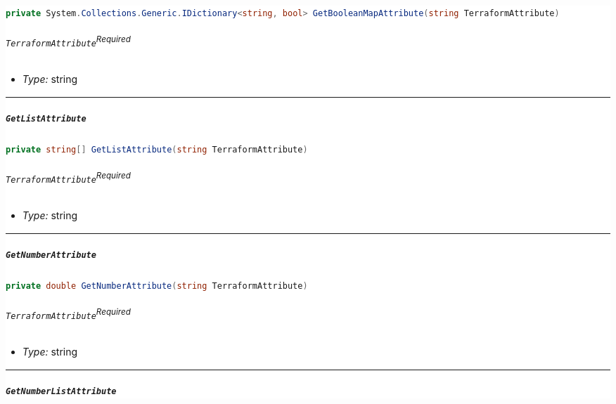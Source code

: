 ```csharp
private System.Collections.Generic.IDictionary<string, bool> GetBooleanMapAttribute(string TerraformAttribute)
```

###### `TerraformAttribute`<sup>Required</sup> <a name="TerraformAttribute" id="@cdktf/provider-databricks.dataDatabricksRegisteredModelVersions.DataDatabricksRegisteredModelVersionsModelVersionsAliasesOutputReference.getBooleanMapAttribute.parameter.terraformAttribute"></a>

- *Type:* string

---

##### `GetListAttribute` <a name="GetListAttribute" id="@cdktf/provider-databricks.dataDatabricksRegisteredModelVersions.DataDatabricksRegisteredModelVersionsModelVersionsAliasesOutputReference.getListAttribute"></a>

```csharp
private string[] GetListAttribute(string TerraformAttribute)
```

###### `TerraformAttribute`<sup>Required</sup> <a name="TerraformAttribute" id="@cdktf/provider-databricks.dataDatabricksRegisteredModelVersions.DataDatabricksRegisteredModelVersionsModelVersionsAliasesOutputReference.getListAttribute.parameter.terraformAttribute"></a>

- *Type:* string

---

##### `GetNumberAttribute` <a name="GetNumberAttribute" id="@cdktf/provider-databricks.dataDatabricksRegisteredModelVersions.DataDatabricksRegisteredModelVersionsModelVersionsAliasesOutputReference.getNumberAttribute"></a>

```csharp
private double GetNumberAttribute(string TerraformAttribute)
```

###### `TerraformAttribute`<sup>Required</sup> <a name="TerraformAttribute" id="@cdktf/provider-databricks.dataDatabricksRegisteredModelVersions.DataDatabricksRegisteredModelVersionsModelVersionsAliasesOutputReference.getNumberAttribute.parameter.terraformAttribute"></a>

- *Type:* string

---

##### `GetNumberListAttribute` <a name="GetNumberListAttribute" id="@cdktf/provider-databricks.dataDatabricksRegisteredModelVersions.DataDatabricksRegisteredModelVersionsModelVersionsAliasesOutputReference.getNumberListAttribute"></a>
